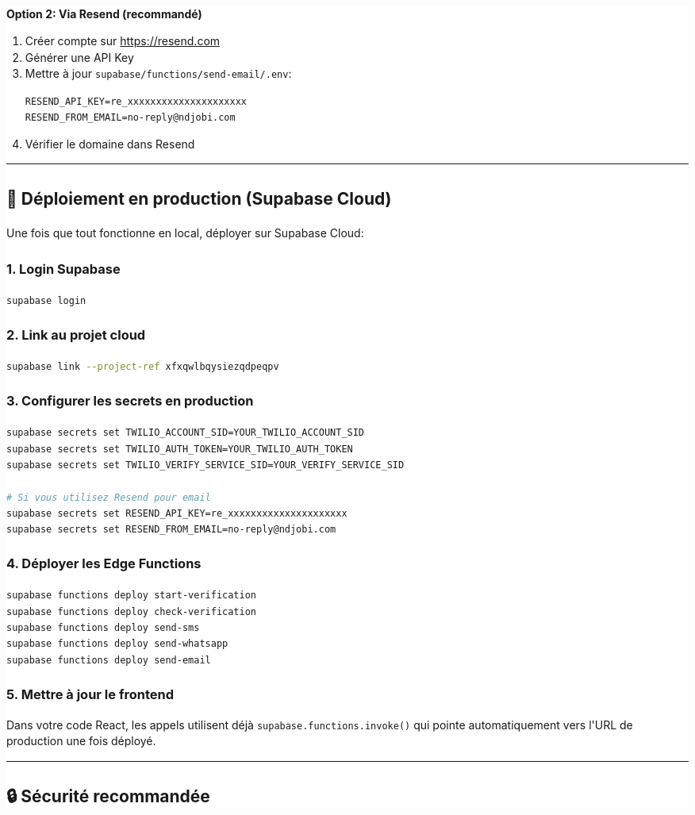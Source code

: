 **Option 2: Via Resend (recommandé)**
1. Créer compte sur https://resend.com
2. Générer une API Key
3. Mettre à jour `supabase/functions/send-email/.env`:
   ```
   RESEND_API_KEY=re_xxxxxxxxxxxxxxxxxxxxx
   RESEND_FROM_EMAIL=no-reply@ndjobi.com
   ```
4. Vérifier le domaine dans Resend

---

## 🚀 Déploiement en production (Supabase Cloud)

Une fois que tout fonctionne en local, déployer sur Supabase Cloud:

### 1. Login Supabase
```bash
supabase login
```

### 2. Link au projet cloud
```bash
supabase link --project-ref xfxqwlbqysiezqdpeqpv
```

### 3. Configurer les secrets en production
```bash
supabase secrets set TWILIO_ACCOUNT_SID=YOUR_TWILIO_ACCOUNT_SID
supabase secrets set TWILIO_AUTH_TOKEN=YOUR_TWILIO_AUTH_TOKEN
supabase secrets set TWILIO_VERIFY_SERVICE_SID=YOUR_VERIFY_SERVICE_SID

# Si vous utilisez Resend pour email
supabase secrets set RESEND_API_KEY=re_xxxxxxxxxxxxxxxxxxxxx
supabase secrets set RESEND_FROM_EMAIL=no-reply@ndjobi.com
```

### 4. Déployer les Edge Functions
```bash
supabase functions deploy start-verification
supabase functions deploy check-verification
supabase functions deploy send-sms
supabase functions deploy send-whatsapp
supabase functions deploy send-email
```

### 5. Mettre à jour le frontend
Dans votre code React, les appels utilisent déjà `supabase.functions.invoke()` qui pointe automatiquement vers l'URL de production une fois déployé.

---

## 🔒 Sécurité recommandée
